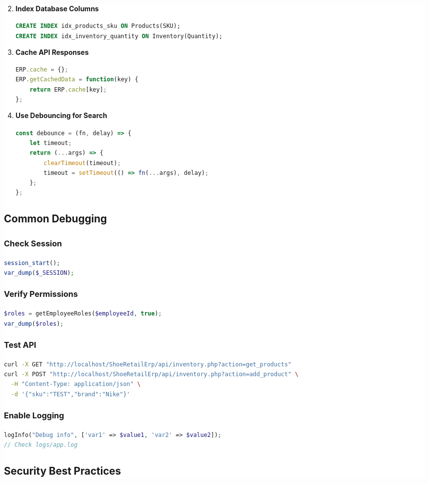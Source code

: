 2. **Index Database Columns**
   ```sql
   CREATE INDEX idx_products_sku ON Products(SKU);
   CREATE INDEX idx_inventory_quantity ON Inventory(Quantity);
   ```

3. **Cache API Responses**
   ```javascript
   ERP.cache = {};
   ERP.getCachedData = function(key) {
       return ERP.cache[key];
   };
   ```

4. **Use Debouncing for Search**
   ```javascript
   const debounce = (fn, delay) => {
       let timeout;
       return (...args) => {
           clearTimeout(timeout);
           timeout = setTimeout(() => fn(...args), delay);
       };
   };
   ```

## Common Debugging

### Check Session
```php
session_start();
var_dump($_SESSION);
```

### Verify Permissions
```php
$roles = getEmployeeRoles($employeeId, true);
var_dump($roles);
```

### Test API
```bash
curl -X GET "http://localhost/ShoeRetailErp/api/inventory.php?action=get_products"
curl -X POST "http://localhost/ShoeRetailErp/api/inventory.php?action=add_product" \
  -H "Content-Type: application/json" \
  -d '{"sku":"TEST","brand":"Nike"}'
```

### Enable Logging
```php
logInfo("Debug info", ['var1' => $value1, 'var2' => $value2]);
// Check logs/app.log
```

## Security Best Practices
